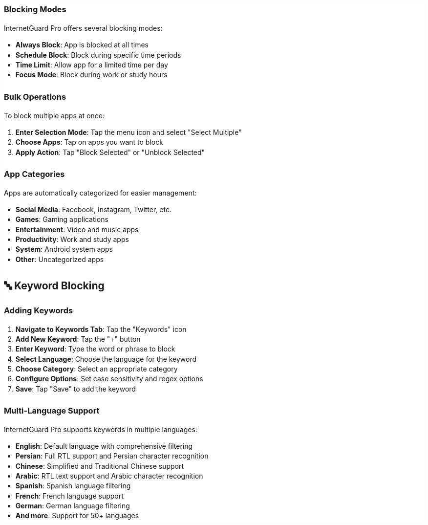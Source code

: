 ### Blocking Modes

InternetGuard Pro offers several blocking modes:

- **Always Block**: App is blocked at all times
- **Schedule Block**: Block during specific time periods
- **Time Limit**: Allow app for a limited time per day
- **Focus Mode**: Block during work or study hours

### Bulk Operations

To block multiple apps at once:

1. **Enter Selection Mode**: Tap the menu icon and select "Select Multiple"
2. **Choose Apps**: Tap on apps you want to block
3. **Apply Action**: Tap "Block Selected" or "Unblock Selected"

### App Categories

Apps are automatically categorized for easier management:

- **Social Media**: Facebook, Instagram, Twitter, etc.
- **Games**: Gaming applications
- **Entertainment**: Video and music apps
- **Productivity**: Work and study apps
- **System**: Android system apps
- **Other**: Uncategorized apps

## 🔤 Keyword Blocking

### Adding Keywords

1. **Navigate to Keywords Tab**: Tap the "Keywords" icon
2. **Add New Keyword**: Tap the "+" button
3. **Enter Keyword**: Type the word or phrase to block
4. **Select Language**: Choose the language for the keyword
5. **Choose Category**: Select an appropriate category
6. **Configure Options**: Set case sensitivity and regex options
7. **Save**: Tap "Save" to add the keyword

### Multi-Language Support

InternetGuard Pro supports keywords in multiple languages:

- **English**: Default language with comprehensive filtering
- **Persian**: Full RTL support and Persian character recognition
- **Chinese**: Simplified and Traditional Chinese support
- **Arabic**: RTL text support and Arabic character recognition
- **Spanish**: Spanish language filtering
- **French**: French language support
- **German**: German language filtering
- **And more**: Support for 50+ languages

